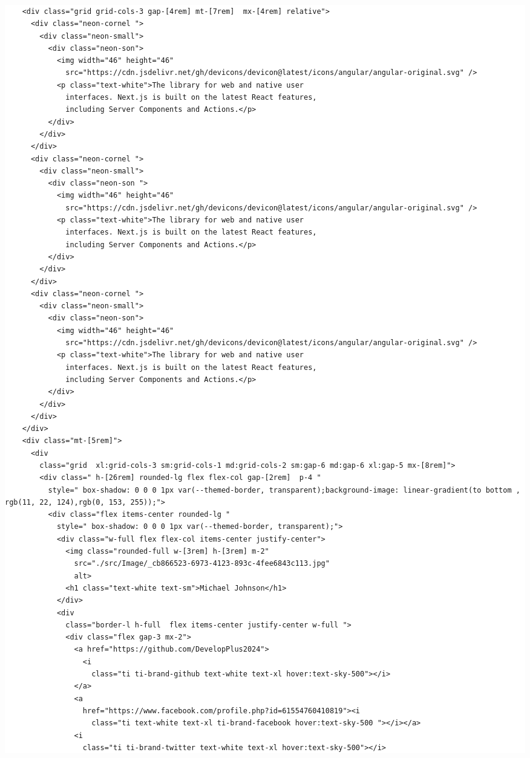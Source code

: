 
        <div class="grid grid-cols-3 gap-[4rem] mt-[7rem]  mx-[4rem] relative">
          <div class="neon-cornel ">
            <div class="neon-small">
              <div class="neon-son">
                <img width="46" height="46"
                  src="https://cdn.jsdelivr.net/gh/devicons/devicon@latest/icons/angular/angular-original.svg" />
                <p class="text-white">The library for web and native user
                  interfaces. Next.js is built on the latest React features,
                  including Server Components and Actions.</p>
              </div>
            </div>
          </div>
          <div class="neon-cornel ">
            <div class="neon-small">
              <div class="neon-son ">
                <img width="46" height="46"
                  src="https://cdn.jsdelivr.net/gh/devicons/devicon@latest/icons/angular/angular-original.svg" />
                <p class="text-white">The library for web and native user
                  interfaces. Next.js is built on the latest React features,
                  including Server Components and Actions.</p>
              </div>
            </div>
          </div>
          <div class="neon-cornel ">
            <div class="neon-small">
              <div class="neon-son">
                <img width="46" height="46"
                  src="https://cdn.jsdelivr.net/gh/devicons/devicon@latest/icons/angular/angular-original.svg" />
                <p class="text-white">The library for web and native user
                  interfaces. Next.js is built on the latest React features,
                  including Server Components and Actions.</p>
              </div>
            </div>
          </div>
        </div>
        <div class="mt-[5rem]">
          <div
            class="grid  xl:grid-cols-3 sm:grid-cols-1 md:grid-cols-2 sm:gap-6 md:gap-6 xl:gap-5 mx-[8rem]">
            <div class=" h-[26rem] rounded-lg flex flex-col gap-[2rem]  p-4 "
              style=" box-shadow: 0 0 0 1px var(--themed-border, transparent);background-image: linear-gradient(to bottom , rgb(11, 22, 124),rgb(0, 153, 255));">
              <div class="flex items-center rounded-lg "
                style=" box-shadow: 0 0 0 1px var(--themed-border, transparent);">
                <div class="w-full flex flex-col items-center justify-center">
                  <img class="rounded-full w-[3rem] h-[3rem] m-2"
                    src="./src/Image/_cb866523-6973-4123-893c-4fee6843c113.jpg"
                    alt>
                  <h1 class="text-white text-sm">Michael Johnson</h1>
                </div>
                <div
                  class="border-l h-full  flex items-center justify-center w-full ">
                  <div class="flex gap-3 mx-2">
                    <a href="https://github.com/DevelopPlus2024">
                      <i
                        class="ti ti-brand-github text-white text-xl hover:text-sky-500"></i>
                    </a>
                    <a
                      href="https://www.facebook.com/profile.php?id=61554760410819"><i
                        class="ti text-white text-xl ti-brand-facebook hover:text-sky-500 "></i></a>
                    <i
                      class="ti ti-brand-twitter text-white text-xl hover:text-sky-500"></i>
